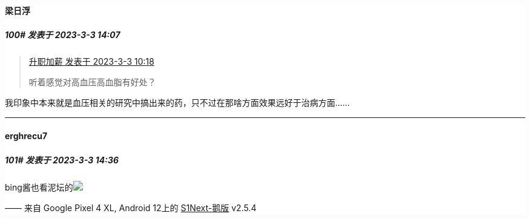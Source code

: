 ####  梁日浮  
##### 100#       发表于 2023-3-3 14:07

<blockquote><a href="httphttps://bbs.saraba1st.com/2b/forum.php?mod=redirect&amp;goto=findpost&amp;pid=59947978&amp;ptid=2122123" target="_blank">升职加薪 发表于 2023-3-3 10:18</a>

听着感觉对高血压高血脂有好处？</blockquote>
我印象中本来就是血压相关的研究中搞出来的药，只不过在那啥方面效果远好于治病方面……


*****

####  erghrecu7  
##### 101#       发表于 2023-3-3 14:36

bing酱也看泥坛的<img src="https://static.saraba1st.com/image/smiley/face2017/192.png" referrerpolicy="no-referrer">

—— 来自 Google Pixel 4 XL, Android 12上的 [S1Next-鹅版](https://github.com/ykrank/S1-Next/releases) v2.5.4

